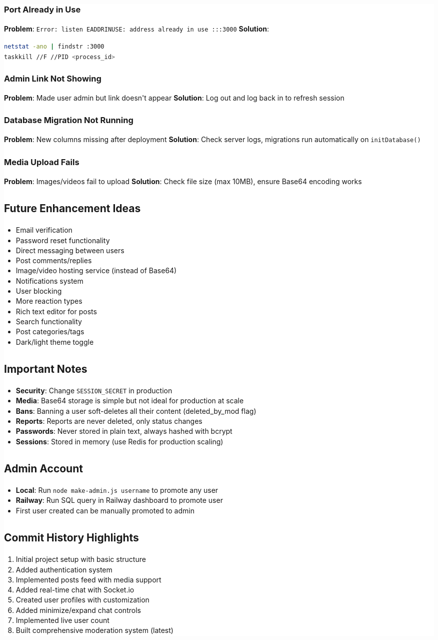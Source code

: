 ### Port Already in Use
**Problem**: `Error: listen EADDRINUSE: address already in use :::3000`
**Solution**:
```bash
netstat -ano | findstr :3000
taskkill //F //PID <process_id>
```

### Admin Link Not Showing
**Problem**: Made user admin but link doesn't appear
**Solution**: Log out and log back in to refresh session

### Database Migration Not Running
**Problem**: New columns missing after deployment
**Solution**: Check server logs, migrations run automatically on `initDatabase()`

### Media Upload Fails
**Problem**: Images/videos fail to upload
**Solution**: Check file size (max 10MB), ensure Base64 encoding works

## Future Enhancement Ideas
- Email verification
- Password reset functionality
- Direct messaging between users
- Post comments/replies
- Image/video hosting service (instead of Base64)
- Notifications system
- User blocking
- More reaction types
- Rich text editor for posts
- Search functionality
- Post categories/tags
- Dark/light theme toggle

## Important Notes
- **Security**: Change `SESSION_SECRET` in production
- **Media**: Base64 storage is simple but not ideal for production at scale
- **Bans**: Banning a user soft-deletes all their content (deleted_by_mod flag)
- **Reports**: Reports are never deleted, only status changes
- **Passwords**: Never stored in plain text, always hashed with bcrypt
- **Sessions**: Stored in memory (use Redis for production scaling)

## Admin Account
- **Local**: Run `node make-admin.js username` to promote any user
- **Railway**: Run SQL query in Railway dashboard to promote user
- First user created can be manually promoted to admin

## Commit History Highlights
1. Initial project setup with basic structure
2. Added authentication system
3. Implemented posts feed with media support
4. Added real-time chat with Socket.io
5. Created user profiles with customization
6. Added minimize/expand chat controls
7. Implemented live user count
8. Built comprehensive moderation system (latest)
